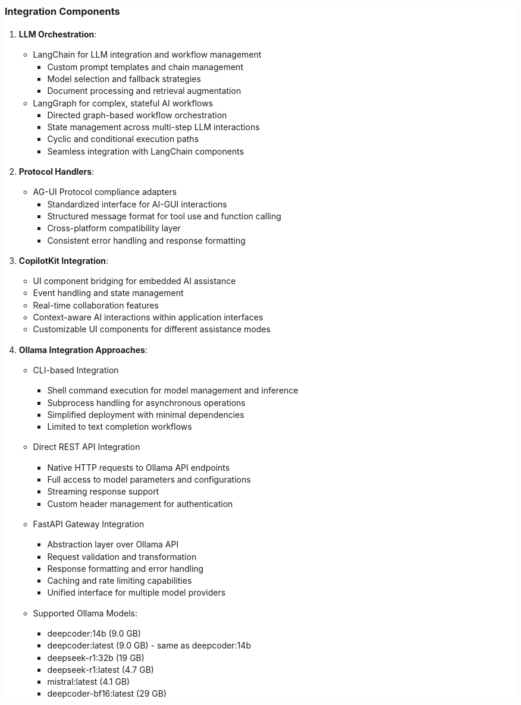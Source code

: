 ### Integration Components

1. **LLM Orchestration**:
   - LangChain for LLM integration and workflow management
     - Custom prompt templates and chain management
     - Model selection and fallback strategies
     - Document processing and retrieval augmentation
   - LangGraph for complex, stateful AI workflows
     - Directed graph-based workflow orchestration
     - State management across multi-step LLM interactions
     - Cyclic and conditional execution paths
     - Seamless integration with LangChain components

2. **Protocol Handlers**:
   - AG-UI Protocol compliance adapters
     - Standardized interface for AI-GUI interactions
     - Structured message format for tool use and function calling
     - Cross-platform compatibility layer
     - Consistent error handling and response formatting

3. **CopilotKit Integration**:
   - UI component bridging for embedded AI assistance
   - Event handling and state management
   - Real-time collaboration features
   - Context-aware AI interactions within application interfaces
   - Customizable UI components for different assistance modes

4. **Ollama Integration Approaches**:
   - CLI-based Integration
     - Shell command execution for model management and inference
     - Subprocess handling for asynchronous operations
     - Simplified deployment with minimal dependencies
     - Limited to text completion workflows
   
   - Direct REST API Integration
     - Native HTTP requests to Ollama API endpoints
     - Full access to model parameters and configurations
     - Streaming response support
     - Custom header management for authentication
   
   - FastAPI Gateway Integration
     - Abstraction layer over Ollama API
     - Request validation and transformation
     - Response formatting and error handling
     - Caching and rate limiting capabilities
     - Unified interface for multiple model providers
   
   - Supported Ollama Models:
     - deepcoder:14b (9.0 GB)
     - deepcoder:latest (9.0 GB) - same as deepcoder:14b
     - deepseek-r1:32b (19 GB)
     - deepseek-r1:latest (4.7 GB)
     - mistral:latest (4.1 GB)
     - deepcoder-bf16:latest (29 GB)
